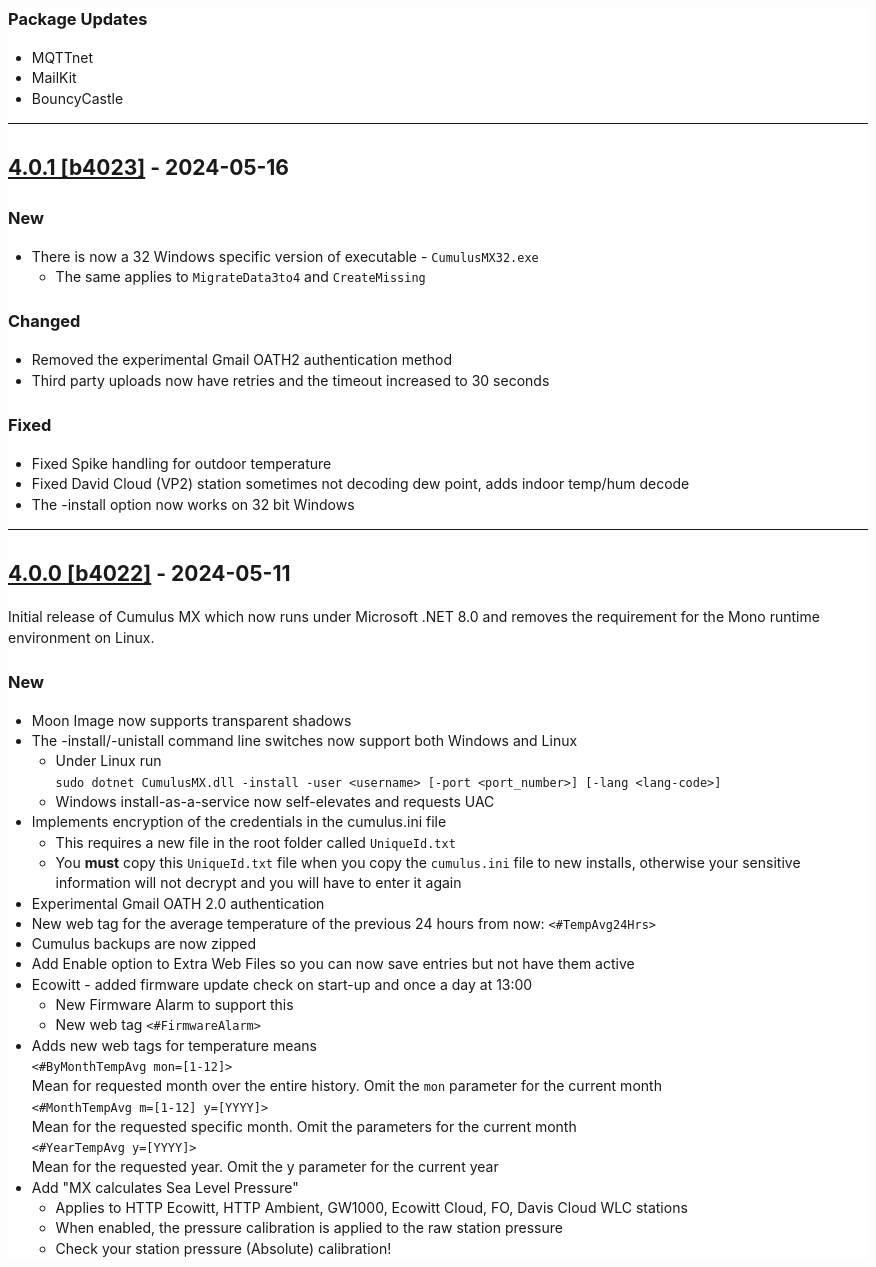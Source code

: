 ### Package Updates

- MQTTnet
- MailKit
- BouncyCastle

---

## [4.0.1 \[b4023\]][2] - 2024-05-16

### New

- There is now a 32 Windows specific version of executable - `CumulusMX32.exe`
	- The same applies to `MigrateData3to4` and `CreateMissing`

### Changed

- Removed the experimental Gmail OATH2 authentication method
- Third party uploads now have retries and the timeout increased to 30 seconds


### Fixed

- Fixed Spike handling for outdoor temperature
- Fixed David Cloud (VP2) station sometimes not decoding dew point, adds indoor temp/hum decode
- The -install option now works on 32 bit Windows

---

## [4.0.0 \[b4022\]][1] - 2024-05-11

Initial release of Cumulus MX which now runs under Microsoft .NET 8.0 and removes the requirement for the Mono runtime environment on Linux.

### New

- Moon Image now supports transparent shadows
- The -install/-unistall command line switches now support both Windows and Linux
	- Under Linux run<br>
	`sudo dotnet CumulusMX.dll -install -user <username> [-port <port_number>] [-lang <lang-code>]`
	- Windows install-as-a-service now self-elevates and requests UAC
- Implements encryption of the credentials in the cumulus.ini file
	- This requires a new file in the root folder called `UniqueId.txt`
	- You **must** copy this `UniqueId.txt` file when you copy the `cumulus.ini` file to new installs, otherwise your sensitive information will not decrypt and you will have to enter it again
- Experimental Gmail OATH 2.0 authentication
- New web tag for the average temperature of the previous 24 hours from now: `<#TempAvg24Hrs>`
- Cumulus backups are now zipped
- Add Enable option to Extra Web Files so you can now save entries but not have them active
- Ecowitt - added firmware update check on start-up and once a day at 13:00
	- New Firmware Alarm to support this
	- New web tag `<#FirmwareAlarm>`
- Adds new web tags for temperature means<br>
	`<#ByMonthTempAvg mon=[1-12]>`<br>
    Mean for requested month over the entire history. Omit the `mon` parameter for the current month<br>
	`<#MonthTempAvg m=[1-12] y=[YYYY]>`<br>
    Mean for the requested specific month. Omit the parameters for the current month<br>
	`<#YearTempAvg y=[YYYY]>`<br>
    Mean for the requested year. Omit the y parameter for the current year
- Add "MX calculates Sea Level Pressure"
	- Applies to HTTP Ecowitt, HTTP Ambient, GW1000, Ecowitt Cloud, FO, Davis Cloud WLC stations
	- When enabled, the pressure calibration is applied to the raw station pressure
	- Check your station pressure (Absolute) calibration!

[1]: https://github.com/cumulusmx/CumulusMX/releases/tag/b4022
[2]: https://github.com/cumulusmx/CumulusMX/releases/tag/b4023
[3]: https://github.com/cumulusmx/CumulusMX/releases/tag/b4024
[4]: https://github.com/cumulusmx/CumulusMX/releases/tag/b4025
[5]: https://github.com/cumulusmx/CumulusMX/releases/tag/b4027
[6]: https://github.com/cumulusmx/CumulusMX/releases/tag/b4028
[7]: https://github.com/cumulusmx/CumulusMX/releases/tag/b4039
[8]: https://github.com/cumulusmx/CumulusMX/releases/tag/b4043
[9]: https://github.com/cumulusmx/CumulusMX/releases/tag/b4063
[10]: https://github.com/cumulusmx/CumulusMX/releases/tag/b4064
[11]: https://github.com/cumulusmx/CumulusMX/releases/tag/b4067
[12]: https://github.com/cumulusmx/CumulusMX/releases/tag/b4070
[13]: https://github.com/cumulusmx/CumulusMX/releases/tag/b4083
[14]: https://github.com/cumulusmx/CumulusMX/releases/tag/b4084
[15]: https://github.com/cumulusmx/CumulusMX/releases/tag/b4085
[16]: https://github.com/cumulusmx/CumulusMX/releases/tag/b4086
[17]: https://github.com/cumulusmx/CumulusMX/releases/tag/b4087
[18]: https://github.com/cumulusmx/CumulusMX/releases/tag/b4088
[19]: https://github.com/cumulusmx/CumulusMX/releases/tag/b4102
[20]: https://github.com/cumulusmx/CumulusMX/releases/tag/b4103
[21]: https://github.com/cumulusmx/CumulusMX/releases/tag/b4104
[22]: https://github.com/cumulusmx/CumulusMX/releases/tag/b4105
[23]: https://github.com/cumulusmx/CumulusMX/releases/tag/b4120
[24]: https://github.com/cumulusmx/CumulusMX/releases/tag/b4121
[25]: https://github.com/cumulusmx/CumulusMX/releases/tag/b4122
[26]: https://github.com/cumulusmx/CumulusMX/releases/tag/b4126